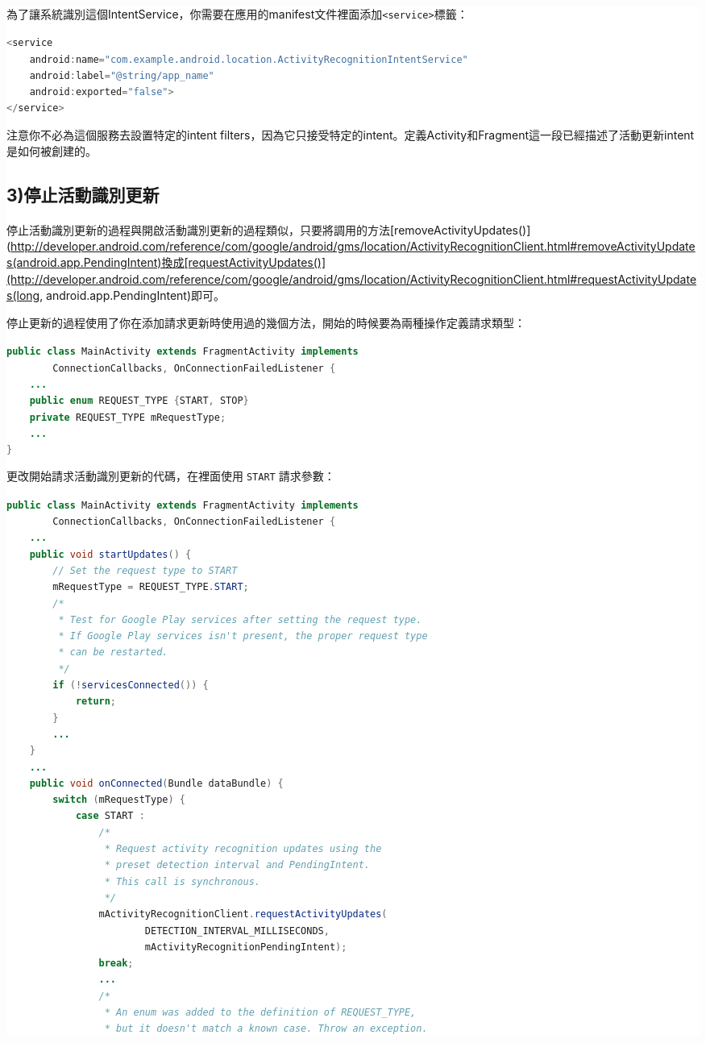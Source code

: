 為了讓系統識別這個IntentService，你需要在應用的manifest文件裡面添加```<service>```標籤：

```java
<service
    android:name="com.example.android.location.ActivityRecognitionIntentService"
    android:label="@string/app_name"
    android:exported="false">
</service>
```

注意你不必為這個服務去設置特定的intent filters，因為它只接受特定的intent。定義Activity和Fragment這一段已經描述了活動更新intent是如何被創建的。

## 3)停止活動識別更新

停止活動識別更新的過程與開啟活動識別更新的過程類似，只要將調用的方法[removeActivityUpdates()](http://developer.android.com/reference/com/google/android/gms/location/ActivityRecognitionClient.html#removeActivityUpdates(android.app.PendingIntent)換成[requestActivityUpdates()](http://developer.android.com/reference/com/google/android/gms/location/ActivityRecognitionClient.html#requestActivityUpdates(long, android.app.PendingIntent)即可。

停止更新的過程使用了你在添加請求更新時使用過的幾個方法，開始的時候要為兩種操作定義請求類型：

```java
public class MainActivity extends FragmentActivity implements
        ConnectionCallbacks, OnConnectionFailedListener {
    ...
    public enum REQUEST_TYPE {START, STOP}
    private REQUEST_TYPE mRequestType;
    ...
}
```

更改開始請求活動識別更新的代碼，在裡面使用 ```START``` 請求參數：

```java
public class MainActivity extends FragmentActivity implements
        ConnectionCallbacks, OnConnectionFailedListener {
    ...
    public void startUpdates() {
        // Set the request type to START
        mRequestType = REQUEST_TYPE.START;
        /*
         * Test for Google Play services after setting the request type.
         * If Google Play services isn't present, the proper request type
         * can be restarted.
         */
        if (!servicesConnected()) {
            return;
        }
        ...
    }
    ...
    public void onConnected(Bundle dataBundle) {
        switch (mRequestType) {
            case START :
                /*
                 * Request activity recognition updates using the
                 * preset detection interval and PendingIntent.
                 * This call is synchronous.
                 */
                mActivityRecognitionClient.requestActivityUpdates(
                        DETECTION_INTERVAL_MILLISECONDS,
                        mActivityRecognitionPendingIntent);
                break;
                ...
                /*
                 * An enum was added to the definition of REQUEST_TYPE,
                 * but it doesn't match a known case. Throw an exception.
```